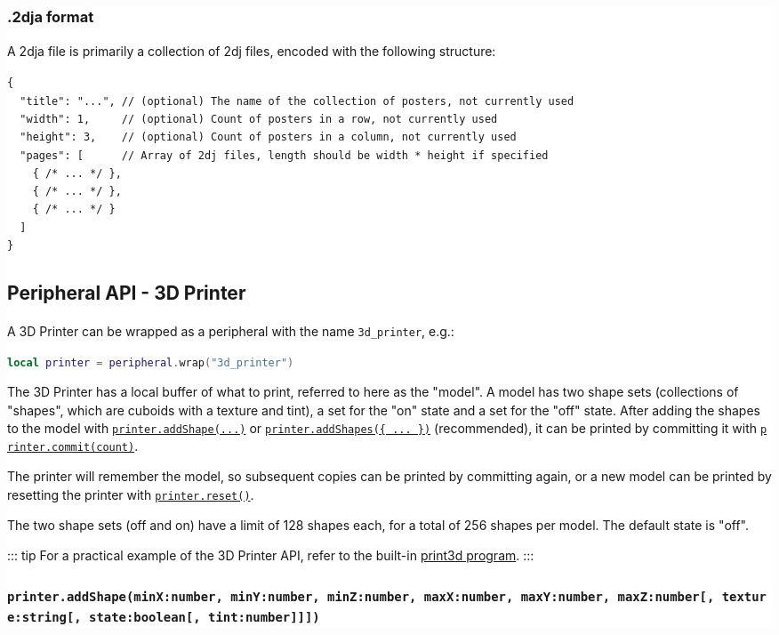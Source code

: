 ### .2dja format

A 2dja file is primarily a collection of 2dj files, encoded with the following structure:

```json5
{
  "title": "...", // (optional) The name of the collection of posters, not currently used
  "width": 1,     // (optional) Count of posters in a row, not currently used
  "height": 3,    // (optional) Count of posters in a column, not currently used
  "pages": [      // Array of 2dj files, length should be width * height if specified
    { /* ... */ },
    { /* ... */ },
    { /* ... */ }
  ]
}
```

## Peripheral API - 3D Printer

A 3D Printer can be wrapped as a peripheral with the name `3d_printer`, e.g.:

```lua
local printer = peripheral.wrap("3d_printer")
```

The 3D Printer has a local buffer of what to print, referred to here as the "model". A model has two shape sets
(collections of "shapes", which are cuboids with a texture and tint), a set for the "on" state and a set for the "off" state. After adding
the shapes to the model 
with [`printer.addShape(...)`](#printer-addshape-minx-number-miny-number-minz-number-maxx-number-maxy-number-maxz-number-texture-string-state-boolean-tint-number) 
or [`printer.addShapes({ ... })`](#printer-addshapes-sahpes-table) (recommended), it can be printed by committing it 
with [`printer.commit(count)`](#printer-commit-count-number-boolean). 

The printer will remember the model, so subsequent copies can be printed by committing again, or a new model can be
printed by resetting the printer with [`printer.reset()`](#printer-reset).

The two shape sets (off and on) have a limit of 128 shapes each, for a total of 256 shapes per model. The default state 
is "off". 

::: tip
For a practical example of the 3D Printer API, refer to the built-in 
[print3d program](https://github.com/SwitchCraftCC/sc-peripherals/blob/HEAD/src/main/resources/data/computercraft/lua/rom/programs/print3d.lua).
:::

### `printer.addShape(minX:number, minY:number, minZ:number, maxX:number, maxY:number, maxZ:number[, texture:string[, state:boolean[, tint:number]]])`
